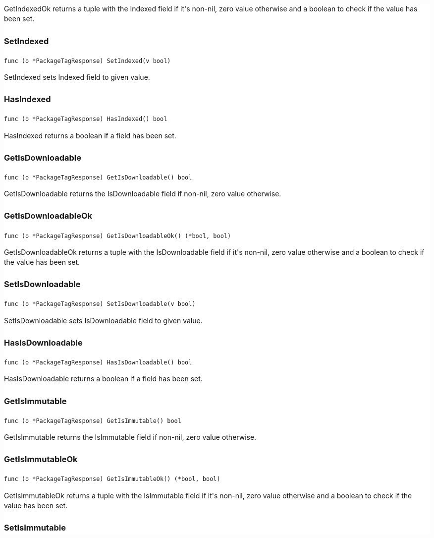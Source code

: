 GetIndexedOk returns a tuple with the Indexed field if it's non-nil, zero value otherwise
and a boolean to check if the value has been set.

### SetIndexed

`func (o *PackageTagResponse) SetIndexed(v bool)`

SetIndexed sets Indexed field to given value.

### HasIndexed

`func (o *PackageTagResponse) HasIndexed() bool`

HasIndexed returns a boolean if a field has been set.

### GetIsDownloadable

`func (o *PackageTagResponse) GetIsDownloadable() bool`

GetIsDownloadable returns the IsDownloadable field if non-nil, zero value otherwise.

### GetIsDownloadableOk

`func (o *PackageTagResponse) GetIsDownloadableOk() (*bool, bool)`

GetIsDownloadableOk returns a tuple with the IsDownloadable field if it's non-nil, zero value otherwise
and a boolean to check if the value has been set.

### SetIsDownloadable

`func (o *PackageTagResponse) SetIsDownloadable(v bool)`

SetIsDownloadable sets IsDownloadable field to given value.

### HasIsDownloadable

`func (o *PackageTagResponse) HasIsDownloadable() bool`

HasIsDownloadable returns a boolean if a field has been set.

### GetIsImmutable

`func (o *PackageTagResponse) GetIsImmutable() bool`

GetIsImmutable returns the IsImmutable field if non-nil, zero value otherwise.

### GetIsImmutableOk

`func (o *PackageTagResponse) GetIsImmutableOk() (*bool, bool)`

GetIsImmutableOk returns a tuple with the IsImmutable field if it's non-nil, zero value otherwise
and a boolean to check if the value has been set.

### SetIsImmutable
